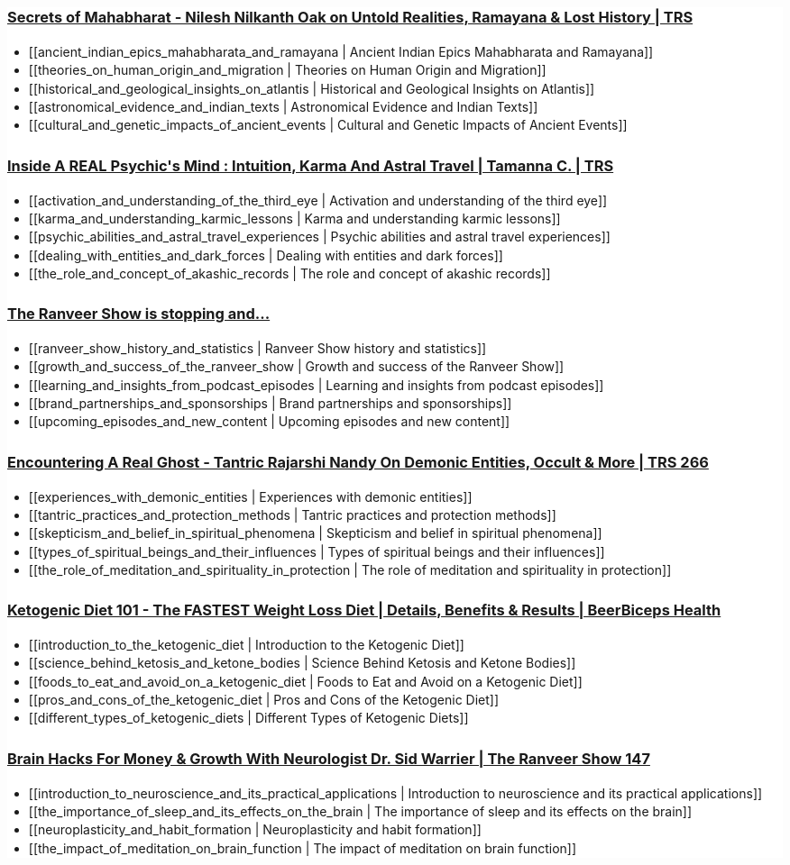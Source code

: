 ### [Secrets of Mahabharat - Nilesh Nilkanth Oak on Untold Realities, Ramayana & Lost History | TRS](https://www.youtube.com/watch?v=ptxJDBfO42w)
- [[ancient_indian_epics_mahabharata_and_ramayana | Ancient Indian Epics Mahabharata and Ramayana]]
- [[theories_on_human_origin_and_migration | Theories on Human Origin and Migration]]
- [[historical_and_geological_insights_on_atlantis | Historical and Geological Insights on Atlantis]]
- [[astronomical_evidence_and_indian_texts | Astronomical Evidence and Indian Texts]]
- [[cultural_and_genetic_impacts_of_ancient_events | Cultural and Genetic Impacts of Ancient Events]]

### [Inside A REAL Psychic's Mind :  Intuition, Karma And Astral Travel | Tamanna C. | TRS](https://www.youtube.com/watch?v=4uM6DVY3w6I)
- [[activation_and_understanding_of_the_third_eye | Activation and understanding of the third eye]]
- [[karma_and_understanding_karmic_lessons | Karma and understanding karmic lessons]]
- [[psychic_abilities_and_astral_travel_experiences | Psychic abilities and astral travel experiences]]
- [[dealing_with_entities_and_dark_forces | Dealing with entities and dark forces]]
- [[the_role_and_concept_of_akashic_records | The role and concept of akashic records]]

### [The Ranveer Show is stopping and...](https://www.youtube.com/watch?v=hFaprk_abl0)
- [[ranveer_show_history_and_statistics | Ranveer Show history and statistics]]
- [[growth_and_success_of_the_ranveer_show | Growth and success of the Ranveer Show]]
- [[learning_and_insights_from_podcast_episodes | Learning and insights from podcast episodes]]
- [[brand_partnerships_and_sponsorships | Brand partnerships and sponsorships]]
- [[upcoming_episodes_and_new_content | Upcoming episodes and new content]]

### [Encountering A Real Ghost - Tantric Rajarshi Nandy On Demonic Entities, Occult & More | TRS 266](https://www.youtube.com/watch?v=nFDSxMMsJYU)
- [[experiences_with_demonic_entities | Experiences with demonic entities]]
- [[tantric_practices_and_protection_methods | Tantric practices and protection methods]]
- [[skepticism_and_belief_in_spiritual_phenomena | Skepticism and belief in spiritual phenomena]]
- [[types_of_spiritual_beings_and_their_influences | Types of spiritual beings and their influences]]
- [[the_role_of_meditation_and_spirituality_in_protection | The role of meditation and spirituality in protection]]

### [Ketogenic Diet 101 - The FASTEST Weight Loss Diet | Details, Benefits & Results | BeerBiceps Health](https://www.youtube.com/watch?v=vyxPH6jPnlw)
- [[introduction_to_the_ketogenic_diet | Introduction to the Ketogenic Diet]]
- [[science_behind_ketosis_and_ketone_bodies | Science Behind Ketosis and Ketone Bodies]]
- [[foods_to_eat_and_avoid_on_a_ketogenic_diet | Foods to Eat and Avoid on a Ketogenic Diet]]
- [[pros_and_cons_of_the_ketogenic_diet | Pros and Cons of the Ketogenic Diet]]
- [[different_types_of_ketogenic_diets | Different Types of Ketogenic Diets]]

### [Brain Hacks For Money & Growth With Neurologist Dr. Sid Warrier | The Ranveer Show 147](https://www.youtube.com/watch?v=TDSa7nZhlHY)
- [[introduction_to_neuroscience_and_its_practical_applications | Introduction to neuroscience and its practical applications]]
- [[the_importance_of_sleep_and_its_effects_on_the_brain | The importance of sleep and its effects on the brain]]
- [[neuroplasticity_and_habit_formation | Neuroplasticity and habit formation]]
- [[the_impact_of_meditation_on_brain_function | The impact of meditation on brain function]]
